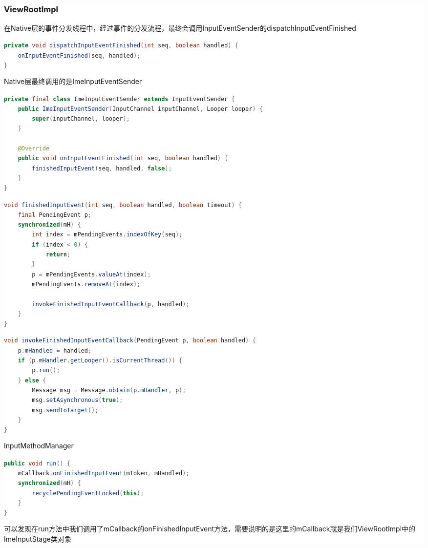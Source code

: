 ### ViewRootImpl
在Native层的事件分发线程中，经过事件的分发流程，最终会调用InputEventSender的dispatchInputEventFinished 

```java
private void dispatchInputEventFinished(int seq, boolean handled) {
    onInputEventFinished(seq, handled);
}
```
Native层最终调用的是ImeInputEventSender
```java
private final class ImeInputEventSender extends InputEventSender {
    public ImeInputEventSender(InputChannel inputChannel, Looper looper) {
        super(inputChannel, looper);
    }

    @Override
    public void onInputEventFinished(int seq, boolean handled) {
        finishedInputEvent(seq, handled, false);
    }
}
```

```java
void finishedInputEvent(int seq, boolean handled, boolean timeout) {
    final PendingEvent p;
    synchronized(mH) {
        int index = mPendingEvents.indexOfKey(seq);
        if (index < 0) {
            return;
        }
        p = mPendingEvents.valueAt(index);
        mPendingEvents.removeAt(index);

        invokeFinishedInputEventCallback(p, handled);
    }
}
```

```java
void invokeFinishedInputEventCallback(PendingEvent p, boolean handled) {
    p.mHandled = handled;
    if (p.mHandler.getLooper().isCurrentThread()) {
        p.run();
    } else {
        Message msg = Message.obtain(p.mHandler, p);
        msg.setAsynchronous(true);
        msg.sendToTarget();
    }
}
```
InputMethodManager
```java
public void run() {
    mCallback.onFinishedInputEvent(mToken, mHandled);
    synchronized(mH) {
        recyclePendingEventLocked(this);
    }
}
```
可以发现在run方法中我们调用了mCallback的onFinishedInputEvent方法，需要说明的是这里的mCallback就是我们ViewRootImpl中的ImeInputStage类对象
